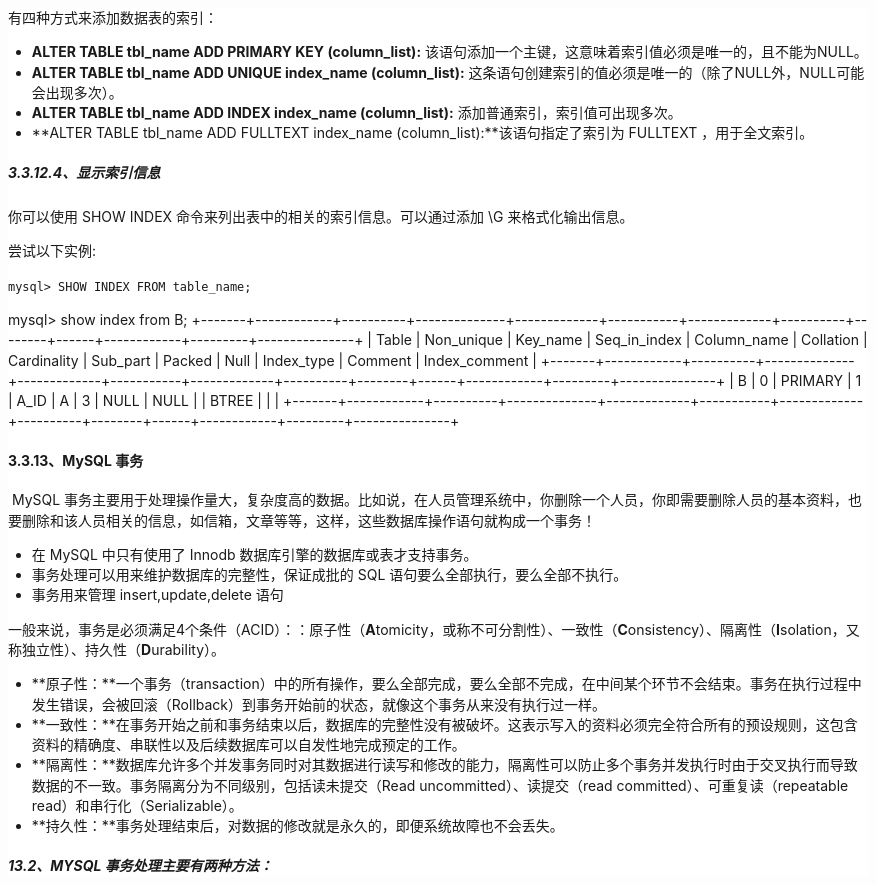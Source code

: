 有四种方式来添加数据表的索引：

- **ALTER TABLE tbl_name ADD PRIMARY KEY (column_list):** 该语句添加一个主键，这意味着索引值必须是唯一的，且不能为NULL。
- **ALTER TABLE tbl_name ADD UNIQUE index_name (column_list):** 这条语句创建索引的值必须是唯一的（除了NULL外，NULL可能会出现多次）。
- **ALTER TABLE tbl_name ADD INDEX index_name (column_list):** 添加普通索引，索引值可出现多次。
- **ALTER TABLE tbl_name ADD FULLTEXT index_name (column_list):**该语句指定了索引为 FULLTEXT ，用于全文索引。





##### 3.3.12.4、显示索引信息

你可以使用 SHOW INDEX 命令来列出表中的相关的索引信息。可以通过添加 \G 来格式化输出信息。

尝试以下实例:

```
mysql> SHOW INDEX FROM table_name; 

```

mysql> show index from B;
+-------+------------+----------+--------------+-------------+-----------+-------------+----------+--------+------+------------+---------+---------------+
| Table | Non_unique | Key_name | Seq_in_index | Column_name | Collation | Cardinality | Sub_part | Packed | Null | Index_type | Comment | Index_comment |
+-------+------------+----------+--------------+-------------+-----------+-------------+----------+--------+------+------------+---------+---------------+
| B     |          0 | PRIMARY  |            1 | A_ID        | A         |           3 |     NULL | NULL   |      | BTREE      |         |               |
+-------+------------+----------+--------------+-------------+-----------+-------------+----------+--------+------+------------+---------+---------------+





#### 3.3.13、MySQL 事务

​	MySQL 事务主要用于处理操作量大，复杂度高的数据。比如说，在人员管理系统中，你删除一个人员，你即需要删除人员的基本资料，也要删除和该人员相关的信息，如信箱，文章等等，这样，这些数据库操作语句就构成一个事务！

- 在 MySQL 中只有使用了 Innodb 数据库引擎的数据库或表才支持事务。
- 事务处理可以用来维护数据库的完整性，保证成批的 SQL 语句要么全部执行，要么全部不执行。
- 事务用来管理 insert,update,delete 语句

一般来说，事务是必须满足4个条件（ACID）：：原子性（**A**tomicity，或称不可分割性）、一致性（**C**onsistency）、隔离性（**I**solation，又称独立性）、持久性（**D**urability）。

- **原子性：**一个事务（transaction）中的所有操作，要么全部完成，要么全部不完成，在中间某个环节不会结束。事务在执行过程中发生错误，会被回滚（Rollback）到事务开始前的状态，就像这个事务从来没有执行过一样。
- **一致性：**在事务开始之前和事务结束以后，数据库的完整性没有被破坏。这表示写入的资料必须完全符合所有的预设规则，这包含资料的精确度、串联性以及后续数据库可以自发性地完成预定的工作。
- **隔离性：**数据库允许多个并发事务同时对其数据进行读写和修改的能力，隔离性可以防止多个事务并发执行时由于交叉执行而导致数据的不一致。事务隔离分为不同级别，包括读未提交（Read uncommitted）、读提交（read committed）、可重复读（repeatable read）和串行化（Serializable）。
- **持久性：**事务处理结束后，对数据的修改就是永久的，即便系统故障也不会丢失。



##### 13.2、MYSQL 事务处理主要有两种方法：
